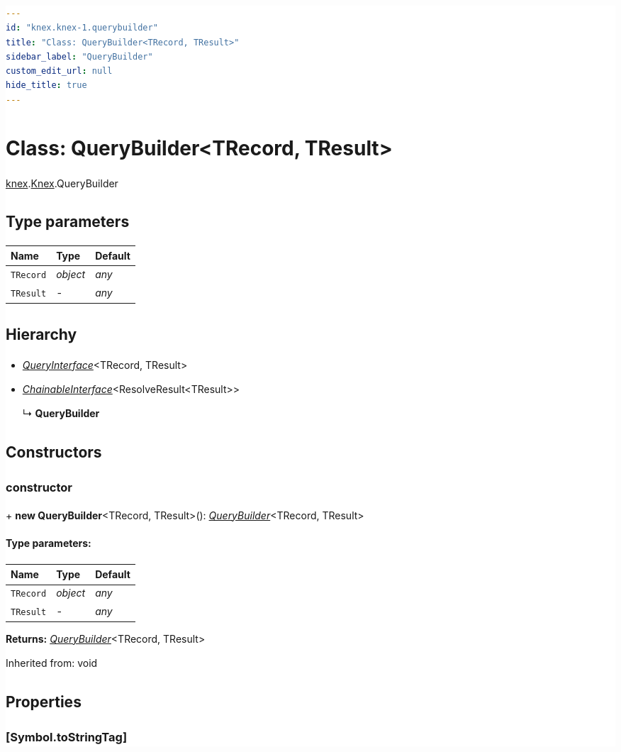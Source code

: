 ```yaml
---
id: "knex.knex-1.querybuilder"
title: "Class: QueryBuilder<TRecord, TResult>"
sidebar_label: "QueryBuilder"
custom_edit_url: null
hide_title: true
---
```


# Class: QueryBuilder<TRecord, TResult\>

[knex](../modules/knex.md).[Knex](../modules/knex.knex-1.md).QueryBuilder

## Type parameters

Name | Type | Default |
:------ | :------ | :------ |
`TRecord` | *object* | *any* |
`TResult` | - | *any* |

## Hierarchy

* [*QueryInterface*](../interfaces/knex.knex-1.queryinterface.md)<TRecord, TResult\>

* [*ChainableInterface*](../interfaces/knex.knex-1.chainableinterface.md)<ResolveResult<TResult\>\>

  ↳ **QueryBuilder**

## Constructors

### constructor

\+ **new QueryBuilder**<TRecord, TResult\>(): [*QueryBuilder*](knex.knex-1.querybuilder.md)<TRecord, TResult\>

#### Type parameters:

Name | Type | Default |
:------ | :------ | :------ |
`TRecord` | *object* | *any* |
`TResult` | - | *any* |

**Returns:** [*QueryBuilder*](knex.knex-1.querybuilder.md)<TRecord, TResult\>

Inherited from: void

## Properties

### [Symbol.toStringTag]
